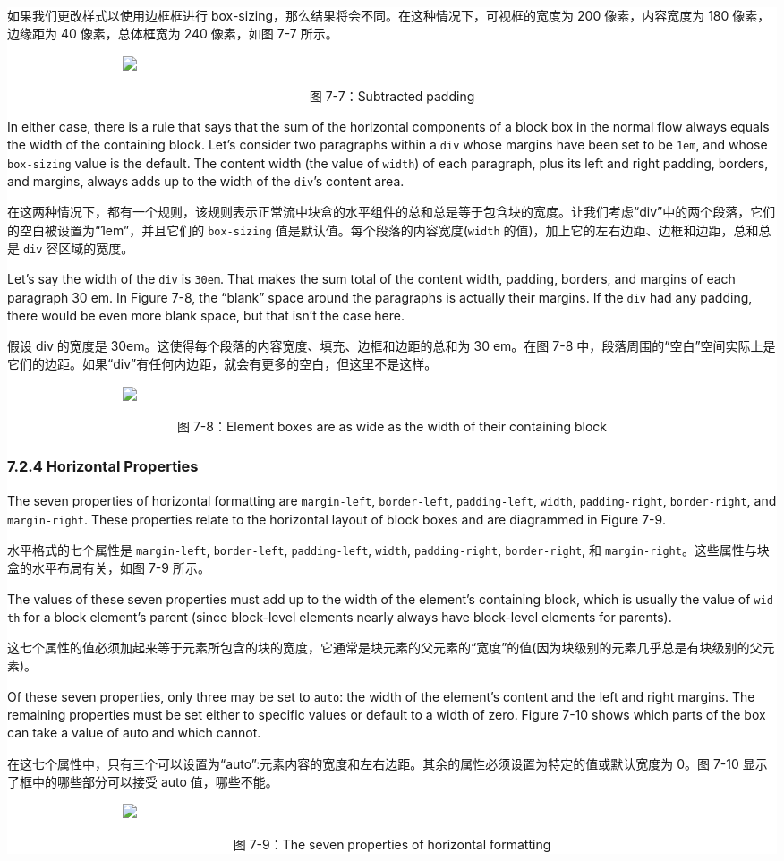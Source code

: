 如果我们更改样式以使用边框框进行 box-sizing，那么结果将会不同。在这种情况下，可视框的宽度为 200 像素，内容宽度为 180 像素，边缘距为 40 像素，总体框宽为 240 像素，如图 7-7 所示。

<div style="margin: 0 auto; width: 70%;">
  <img src='./figures/figure7-7.png'/>
</div>
<p align="center">图 7-7：Subtracted padding</p>

In either case, there is a rule that says that the sum of the horizontal components of a block box in the normal flow always equals the width of the containing block. Let’s consider two paragraphs within a `div` whose margins have been set to be `1em`, and whose `box-sizing` value is the default. The content width (the value of `width`) of each paragraph, plus its left and right padding, borders, and margins, always adds up to the width of the `div`’s content area.

在这两种情况下，都有一个规则，该规则表示正常流中块盒的水平组件的总和总是等于包含块的宽度。让我们考虑“div”中的两个段落，它们的空白被设置为“1em”，并且它们的 `box-sizing` 值是默认值。每个段落的内容宽度(`width` 的值)，加上它的左右边距、边框和边距，总和总是 `div` 容区域的宽度。

Let’s say the width of the `div` is `30em`. That makes the sum total of the content width, padding, borders, and margins of each paragraph 30 em. In Figure 7-8, the “blank” space around the paragraphs is actually their margins. If the `div` had any padding, there would be even more blank space, but that isn’t the case here.

假设 div 的宽度是 30em。这使得每个段落的内容宽度、填充、边框和边距的总和为 30 em。在图 7-8 中，段落周围的“空白”空间实际上是它们的边距。如果“div”有任何内边距，就会有更多的空白，但这里不是这样。

<div style="margin: 0 auto; width: 70%;">
  <img src='./figures/figure7-8.png'/>
</div>
<p align="center">图 7-8：Element boxes are as wide as the width of their containing block</p>

### 7.2.4 Horizontal Properties

The seven properties of horizontal formatting are `margin-left`, `border-left`, `padding-left`, `width`, `padding-right`, `border-right`, and `margin-right`. These properties relate to the horizontal layout of block boxes and are diagrammed in Figure 7-9.

水平格式的七个属性是 `margin-left`, `border-left`, `padding-left`, `width`, `padding-right`, `border-right`, 和 `margin-right`。这些属性与块盒的水平布局有关，如图 7-9 所示。

The values of these seven properties must add up to the width of the element’s containing block, which is usually the value of `width` for a block element’s parent (since block-level elements nearly always have block-level elements for parents).

这七个属性的值必须加起来等于元素所包含的块的宽度，它通常是块元素的父元素的“宽度”的值(因为块级别的元素几乎总是有块级别的父元素)。

Of these seven properties, only three may be set to `auto`: the width of the element’s content and the left and right margins. The remaining properties must be set either to specific values or default to a width of zero. Figure 7-10 shows which parts of the box can take a value of auto and which cannot.

在这七个属性中，只有三个可以设置为“auto”:元素内容的宽度和左右边距。其余的属性必须设置为特定的值或默认宽度为 0。图 7-10 显示了框中的哪些部分可以接受 auto 值，哪些不能。

<div style="margin: 0 auto; width: 70%;">
  <img src='./figures/figure7-9.png'/>
</div>
<p align="center">图 7-9：The seven properties of horizontal formatting</p>
